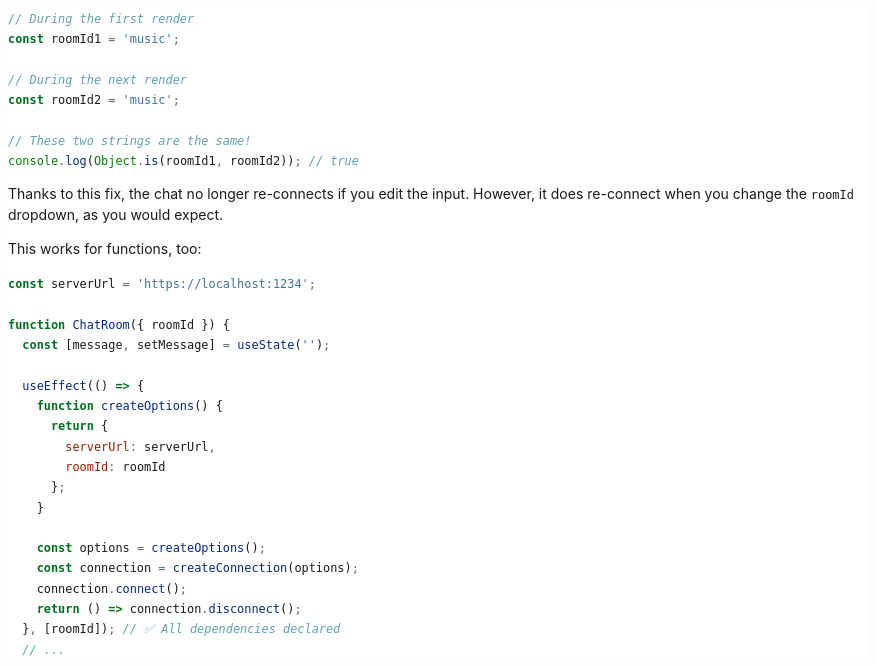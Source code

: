```jsx
// During the first render
const roomId1 = 'music';

// During the next render
const roomId2 = 'music';

// These two strings are the same!
console.log(Object.is(roomId1, roomId2)); // true
```

Thanks to this fix, the chat no longer re-connects if you edit the input. However, it does re-connect when you change the `roomId` dropdown, as you would expect.

This works for functions, too:

```jsx
const serverUrl = 'https://localhost:1234';

function ChatRoom({ roomId }) {
  const [message, setMessage] = useState('');

  useEffect(() => {
    function createOptions() {
      return {
        serverUrl: serverUrl,
        roomId: roomId
      };
    }

    const options = createOptions();
    const connection = createConnection(options);
    connection.connect();
    return () => connection.disconnect();
  }, [roomId]); // ✅ All dependencies declared
  // ...
```


